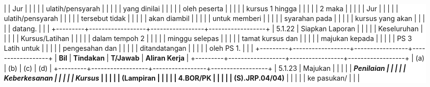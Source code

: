 |         | Jur              |                 |                  |
|         | ulatih/pensyarah |                 |                  |
|         | yang dinilai     |                 |                  |
|         | oleh peserta     |                 |                  |
|         | kursus 1 hingga  |                 |                  |
|         | 2 maka           |                 |                  |
|         | Jur              |                 |                  |
|         | ulatih/pensyarah |                 |                  |
|         | tersebut tidak   |                 |                  |
|         | akan diambil     |                 |                  |
|         | untuk memberi    |                 |                  |
|         | syarahan pada    |                 |                  |
|         | kursus yang akan |                 |                  |
|         | datang.          |                 |                  |
+---------+------------------+-----------------+------------------+
| 5.1.22  | Siapkan Laporan  |                 |                  |
|         | Keseluruhan      |                 |                  |
|         | Kursus/Latihan   |                 |                  |
|         | dalam tempoh 2   |                 |                  |
|         | minggu selepas   |                 |                  |
|         | tamat kursus dan |                 |                  |
|         | majukan kepada   |                 |                  |
|         | PS 3 Latih untuk |                 |                  |
|         | pengesahan dan   |                 |                  |
|         | ditandatangan    |                 |                  |
|         | oleh PS 1.       |                 |                  |
+---------+------------------+-----------------+------------------+
| **Bil** | **Tindakan**     | **T/Jawab**     | **Aliran Kerja** |
+---------+------------------+-----------------+------------------+
| \(a\)   | \(b\)            | \(c\)           | \(d\)            |
+---------+------------------+-----------------+------------------+
| 5.1.23  | Majukan          |                 |                  |
|         | ***Penilaian     |                 |                  |
|         | Keberkesanan     |                 |                  |
|         | Kursus*          |                 |                  |
|         | (Lampiran        |                 |                  |
|         | 4.BOR/PK         |                 |                  |
|         | (S).JRP.04/04)** |                 |                  |
|         | ke pasukan/      |                 |                  |